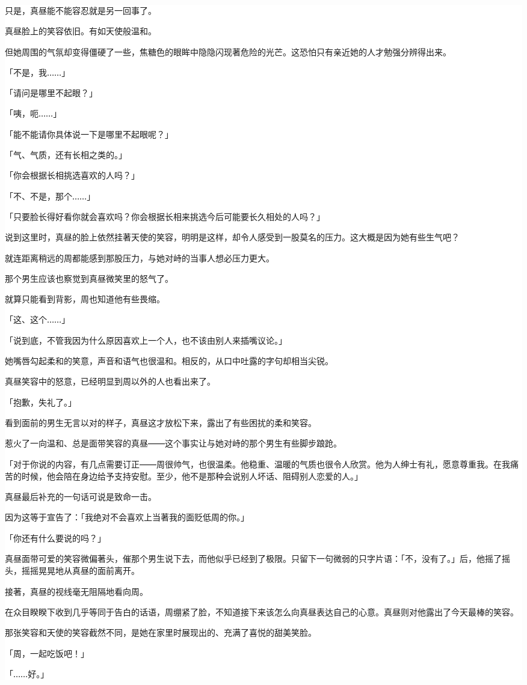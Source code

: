 只是，真昼能不能容忍就是另一回事了。

真昼脸上的笑容依旧。有如天使般温和。

但她周围的气氛却变得僵硬了一些，焦糖色的眼眸中隐隐闪现著危险的光芒。这恐怕只有亲近她的人才勉强分辨得出来。

「不是，我……」

「请问是哪里不起眼？」

「咦，呃……」

「能不能请你具体说一下是哪里不起眼呢？」

「气、气质，还有长相之类的。」

「你会根据长相挑选喜欢的人吗？」

「不、不是，那个……」

「只要脸长得好看你就会喜欢吗？你会根据长相来挑选今后可能要长久相处的人吗？」

说到这里时，真昼的脸上依然挂著天使的笑容，明明是这样，却令人感受到一股莫名的压力。这大概是因为她有些生气吧？

就连距离稍远的周都能感到那股压力，与她对峙的当事人想必压力更大。

那个男生应该也察觉到真昼微笑里的怒气了。

就算只能看到背影，周也知道他有些畏缩。

「这、这个……」

「说到底，不管我因为什么原因喜欢上一个人，也不该由别人来插嘴议论。」

她嘴唇勾起柔和的笑意，声音和语气也很温和。相反的，从口中吐露的字句却相当尖锐。

真昼笑容中的怒意，已经明显到周以外的人也看出来了。

「抱歉，失礼了。」

看到面前的男生无言以对的样子，真昼这才放松下来，露出了有些困扰的柔和笑容。

惹火了一向温和、总是面带笑容的真昼——这个事实让与她对峙的那个男生有些脚步踉跄。

「对于你说的内容，有几点需要订正——周很帅气，也很温柔。他稳重、温暖的气质也很令人欣赏。他为人绅士有礼，愿意尊重我。在我痛苦的时候，他会陪在身边给予支持安慰。至少，他不是那种会说别人坏话、阻碍别人恋爱的人。」

真昼最后补充的一句话可说是致命一击。

因为这等于宣告了：「我绝对不会喜欢上当著我的面贬低周的你。」

「你还有什么要说的吗？」

真昼面带可爱的笑容微偏著头，催那个男生说下去，而他似乎已经到了极限。只留下一句微弱的只字片语：「不，没有了。」后，他摇了摇头，摇摇晃晃地从真昼的面前离开。

接著，真昼的视线毫无阻隔地看向周。

在众目睽睽下收到几乎等同于告白的话语，周绷紧了脸，不知道接下来该怎么向真昼表达自己的心意。真昼则对他露出了今天最棒的笑容。

那张笑容和天使的笑容截然不同，是她在家里时展现出的、充满了喜悦的甜美笑脸。

「周，一起吃饭吧！」

「……好。」
